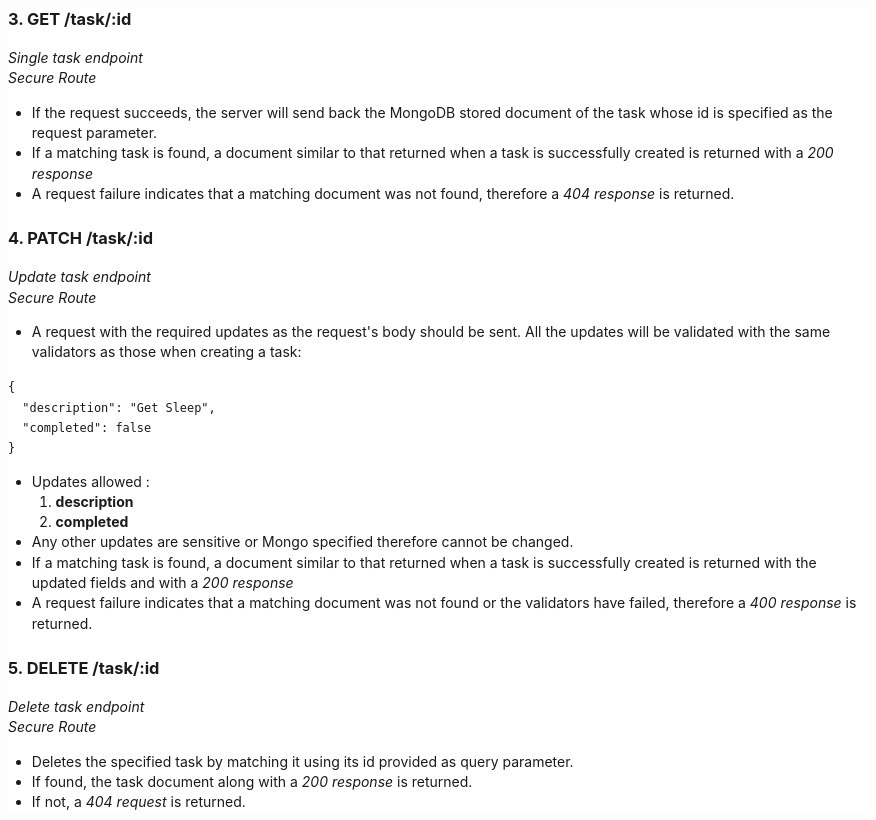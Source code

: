 ### 3. GET /task/:id
*Single task endpoint* <br>
*Secure Route*

- If the request succeeds, the server will send back the MongoDB stored document of the task whose id is specified as the request parameter.
- If a matching task is found, a document similar to that returned when a task is successfully created is returned with a *200 response*
- A request failure indicates that a matching document was not found, therefore a *404 response* is returned.

### 4. PATCH /task/:id
*Update task endpoint* <br>
*Secure Route*

- A request with the required updates as the request's body should be sent. All the updates will be validated with the same validators as those when creating a task:
```
{
  "description": "Get Sleep",
  "completed": false
}
```
- Updates allowed :
    1. __description__
    2. __completed__
- Any other updates are sensitive or Mongo specified therefore cannot be changed.
- If a matching task is found, a document similar to that returned when a task is successfully created is returned with the updated fields and with a *200 response*
- A request failure indicates that a matching document was not found or the validators have failed, therefore a *400 response* is returned.

### 5. DELETE /task/:id
*Delete task endpoint* <br>
*Secure Route*

- Deletes the specified task by matching it using its id provided as query parameter.
- If found, the task document along with a *200 response* is returned.
- If not, a *404 request* is returned.

